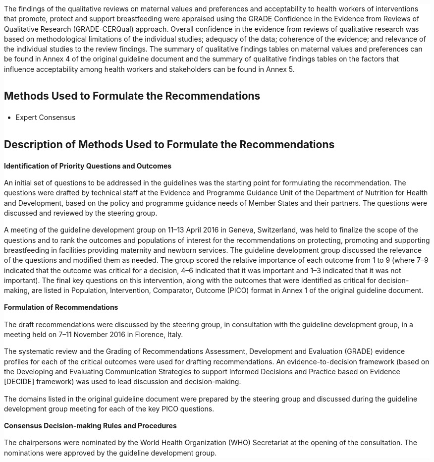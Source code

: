 The findings of the qualitative reviews on maternal values and preferences and acceptability to health workers of interventions that promote, protect and support breastfeeding were appraised using the GRADE Confidence in the Evidence from Reviews of Qualitative Research (GRADE-CERQual) approach. Overall confidence in the evidence from reviews of qualitative research was based on methodological limitations of the individual studies; adequacy of the data; coherence of the evidence; and relevance of the individual studies to the review findings. The summary of qualitative findings tables on maternal values and preferences can be found in Annex 4 of the original guideline document and the summary of qualitative findings tables on the factors that influence acceptability among health workers and stakeholders can be found in Annex 5.

## Methods Used to Formulate the Recommendations

- Expert Consensus

## Description of Methods Used to Formulate the Recommendations



 **Identification of Priority Questions and Outcomes**

An initial set of questions to be addressed in the guidelines was the starting point for formulating the recommendation. The questions were drafted by technical staff at the Evidence and Programme Guidance Unit of the Department of Nutrition for Health and Development, based on the policy and programme guidance needs of Member States and their partners. The questions were discussed and reviewed by the steering group. 

A meeting of the guideline development group on 11–13 April 2016 in Geneva, Switzerland, was held to finalize the scope of the questions and to rank the outcomes and populations of interest for the recommendations on protecting, promoting and supporting breastfeeding in facilities providing maternity and newborn services. The guideline development group discussed the relevance of the questions and modified them as needed. The group scored the relative importance of each outcome from 1 to 9 (where 7–9 indicated that the outcome was critical for a decision, 4–6 indicated that it was important and 1–3 indicated that it was not important). The final key questions on this intervention, along with the outcomes that were identified as critical for decision-making, are listed in Population, Intervention, Comparator, Outcome (PICO) format in Annex 1 of the original guideline document.

**Formulation of Recommendations**

The draft recommendations were discussed by the steering group, in consultation with the guideline development group, in a meeting held on 7–11 November 2016 in Florence, Italy. 

The systematic review and the Grading of Recommendations Assessment, Development and Evaluation (GRADE) evidence profiles for each of the critical outcomes were used for drafting recommendations. An evidence-to-decision framework (based on the Developing and Evaluating Communication Strategies to support Informed Decisions and Practice based on Evidence [DECIDE] framework) was used to lead discussion and decision-making. 

The domains listed in the original guideline document were prepared by the steering group and discussed during the guideline development group meeting for each of the key PICO questions.

**Consensus Decision-making Rules and Procedures**

The chairpersons were nominated by the World Health Organization (WHO) Secretariat at the opening of the consultation. The nominations were approved by the guideline development group. 

